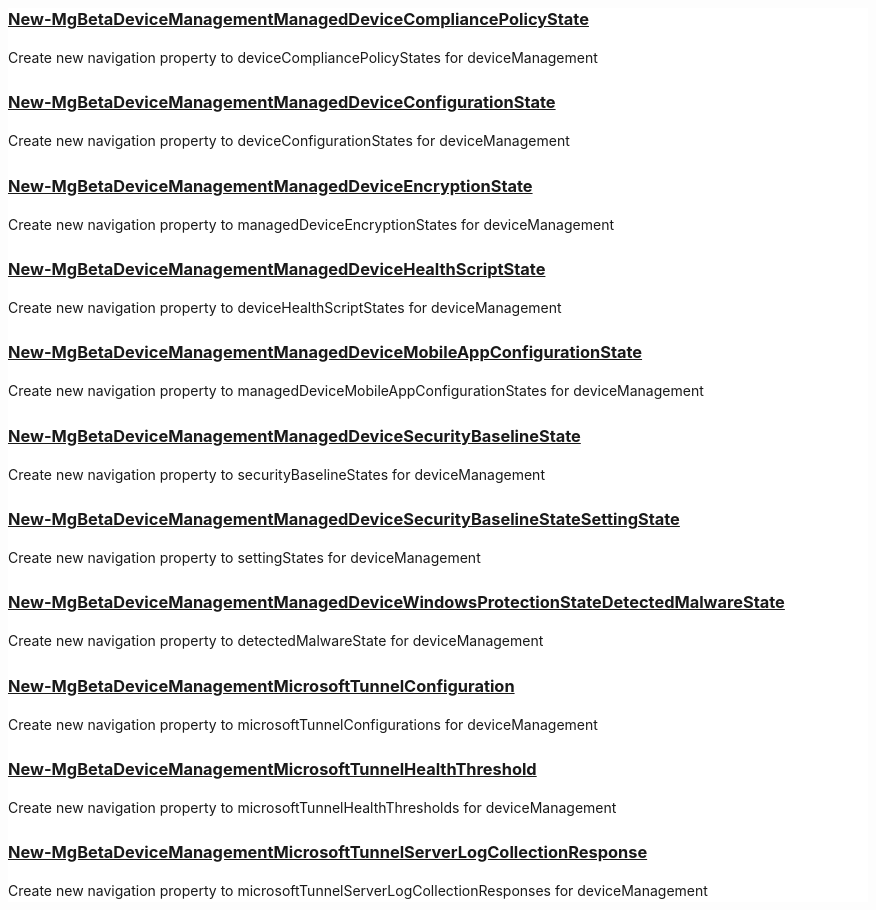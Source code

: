 ### [New-MgBetaDeviceManagementManagedDeviceCompliancePolicyState](New-MgBetaDeviceManagementManagedDeviceCompliancePolicyState.md)
Create new navigation property to deviceCompliancePolicyStates for deviceManagement

### [New-MgBetaDeviceManagementManagedDeviceConfigurationState](New-MgBetaDeviceManagementManagedDeviceConfigurationState.md)
Create new navigation property to deviceConfigurationStates for deviceManagement

### [New-MgBetaDeviceManagementManagedDeviceEncryptionState](New-MgBetaDeviceManagementManagedDeviceEncryptionState.md)
Create new navigation property to managedDeviceEncryptionStates for deviceManagement

### [New-MgBetaDeviceManagementManagedDeviceHealthScriptState](New-MgBetaDeviceManagementManagedDeviceHealthScriptState.md)
Create new navigation property to deviceHealthScriptStates for deviceManagement

### [New-MgBetaDeviceManagementManagedDeviceMobileAppConfigurationState](New-MgBetaDeviceManagementManagedDeviceMobileAppConfigurationState.md)
Create new navigation property to managedDeviceMobileAppConfigurationStates for deviceManagement

### [New-MgBetaDeviceManagementManagedDeviceSecurityBaselineState](New-MgBetaDeviceManagementManagedDeviceSecurityBaselineState.md)
Create new navigation property to securityBaselineStates for deviceManagement

### [New-MgBetaDeviceManagementManagedDeviceSecurityBaselineStateSettingState](New-MgBetaDeviceManagementManagedDeviceSecurityBaselineStateSettingState.md)
Create new navigation property to settingStates for deviceManagement

### [New-MgBetaDeviceManagementManagedDeviceWindowsProtectionStateDetectedMalwareState](New-MgBetaDeviceManagementManagedDeviceWindowsProtectionStateDetectedMalwareState.md)
Create new navigation property to detectedMalwareState for deviceManagement

### [New-MgBetaDeviceManagementMicrosoftTunnelConfiguration](New-MgBetaDeviceManagementMicrosoftTunnelConfiguration.md)
Create new navigation property to microsoftTunnelConfigurations for deviceManagement

### [New-MgBetaDeviceManagementMicrosoftTunnelHealthThreshold](New-MgBetaDeviceManagementMicrosoftTunnelHealthThreshold.md)
Create new navigation property to microsoftTunnelHealthThresholds for deviceManagement

### [New-MgBetaDeviceManagementMicrosoftTunnelServerLogCollectionResponse](New-MgBetaDeviceManagementMicrosoftTunnelServerLogCollectionResponse.md)
Create new navigation property to microsoftTunnelServerLogCollectionResponses for deviceManagement
